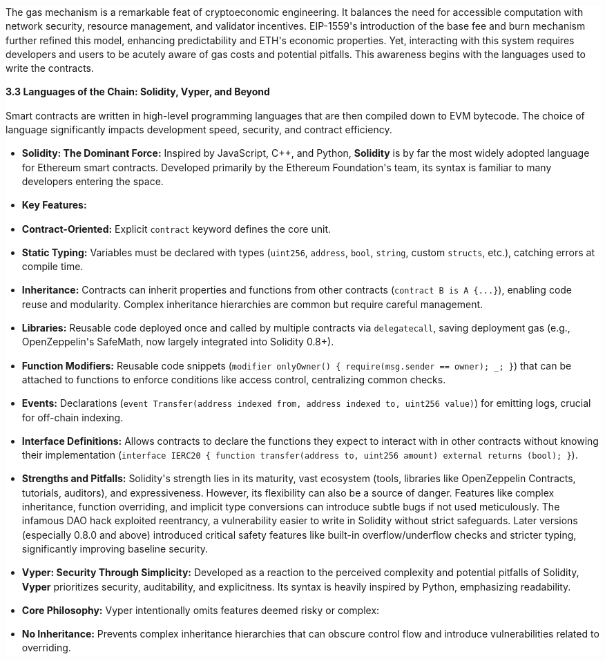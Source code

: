 The gas mechanism is a remarkable feat of cryptoeconomic engineering. It balances the need for accessible computation with network security, resource management, and validator incentives. EIP-1559's introduction of the base fee and burn mechanism further refined this model, enhancing predictability and ETH's economic properties. Yet, interacting with this system requires developers and users to be acutely aware of gas costs and potential pitfalls. This awareness begins with the languages used to write the contracts.

**3.3 Languages of the Chain: Solidity, Vyper, and Beyond**

Smart contracts are written in high-level programming languages that are then compiled down to EVM bytecode. The choice of language significantly impacts development speed, security, and contract efficiency.

*   **Solidity: The Dominant Force:** Inspired by JavaScript, C++, and Python, **Solidity** is by far the most widely adopted language for Ethereum smart contracts. Developed primarily by the Ethereum Foundation's team, its syntax is familiar to many developers entering the space.

*   **Key Features:**

*   **Contract-Oriented:** Explicit `contract` keyword defines the core unit.

*   **Static Typing:** Variables must be declared with types (`uint256`, `address`, `bool`, `string`, custom `structs`, etc.), catching errors at compile time.

*   **Inheritance:** Contracts can inherit properties and functions from other contracts (`contract B is A {...}`), enabling code reuse and modularity. Complex inheritance hierarchies are common but require careful management.

*   **Libraries:** Reusable code deployed once and called by multiple contracts via `delegatecall`, saving deployment gas (e.g., OpenZeppelin's SafeMath, now largely integrated into Solidity 0.8+).

*   **Function Modifiers:** Reusable code snippets (`modifier onlyOwner() { require(msg.sender == owner); _; }`) that can be attached to functions to enforce conditions like access control, centralizing common checks.

*   **Events:** Declarations (`event Transfer(address indexed from, address indexed to, uint256 value)`) for emitting logs, crucial for off-chain indexing.

*   **Interface Definitions:** Allows contracts to declare the functions they expect to interact with in other contracts without knowing their implementation (`interface IERC20 { function transfer(address to, uint256 amount) external returns (bool); }`).

*   **Strengths and Pitfalls:** Solidity's strength lies in its maturity, vast ecosystem (tools, libraries like OpenZeppelin Contracts, tutorials, auditors), and expressiveness. However, its flexibility can also be a source of danger. Features like complex inheritance, function overriding, and implicit type conversions can introduce subtle bugs if not used meticulously. The infamous DAO hack exploited reentrancy, a vulnerability easier to write in Solidity without strict safeguards. Later versions (especially 0.8.0 and above) introduced critical safety features like built-in overflow/underflow checks and stricter typing, significantly improving baseline security.

*   **Vyper: Security Through Simplicity:** Developed as a reaction to the perceived complexity and potential pitfalls of Solidity, **Vyper** prioritizes security, auditability, and explicitness. Its syntax is heavily inspired by Python, emphasizing readability.

*   **Core Philosophy:** Vyper intentionally omits features deemed risky or complex:

*   **No Inheritance:** Prevents complex inheritance hierarchies that can obscure control flow and introduce vulnerabilities related to overriding.
